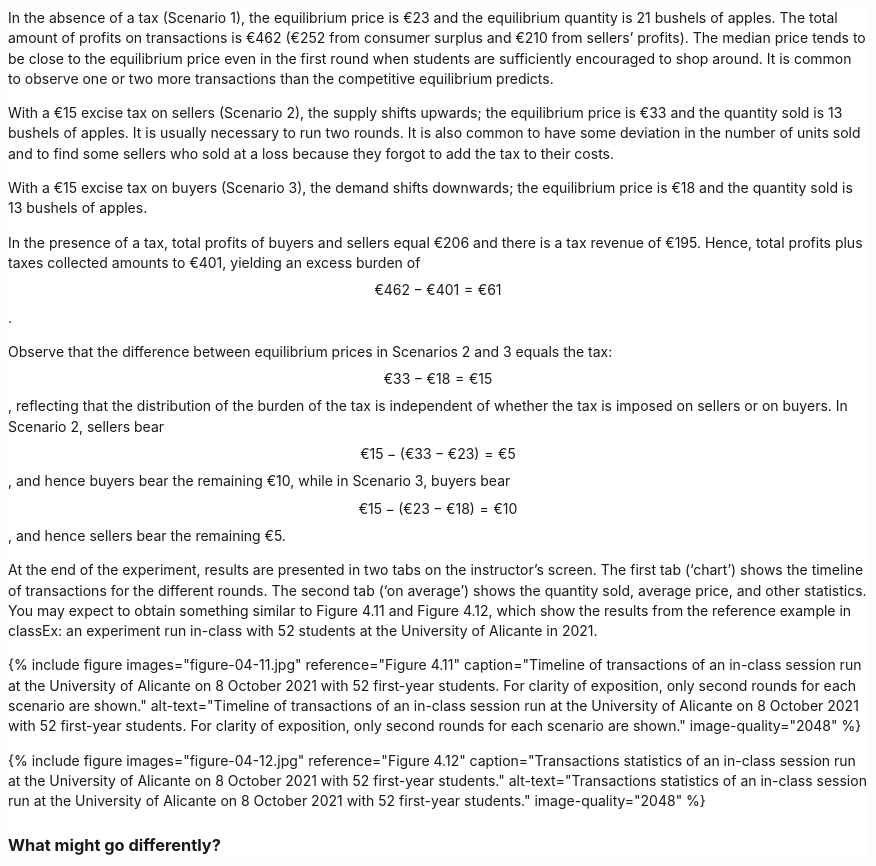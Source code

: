 In the absence of a tax (Scenario 1), the equilibrium price is €23 and the equilibrium quantity is 21 bushels of apples. The total amount of profits on transactions is €462 (€252 from consumer surplus and €210 from sellers’ profits). The median price tends to be close to the equilibrium price even in the first round when students are sufficiently encouraged to shop around. It is common to observe one or two more transactions than the competitive equilibrium predicts.

With a €15 excise tax on sellers (Scenario 2), the supply shifts upwards; the equilibrium price is €33 and the quantity sold is 13 bushels of apples. It is usually necessary to run two rounds. It is also common to have some deviation in the number of units sold and to find some sellers who sold at a loss because they forgot to add the tax to their costs.

With a €15 excise tax on buyers (Scenario 3), the demand shifts downwards; the equilibrium price is €18 and the quantity sold is 13 bushels of apples.

In the presence of a tax, total profits of buyers and sellers equal €206 and there is a tax revenue of €195. Hence, total profits plus taxes collected amounts to €401, yielding an excess burden of $$€462−€401=€61$$.

Observe that the difference between equilibrium prices in Scenarios 2 and 3 equals the tax: $$€33−€18=€15$$, reflecting that the distribution of the burden of the tax is independent of whether the tax is imposed on sellers or on buyers. In Scenario 2, sellers bear $$€15−(€33−€23)=€5$$, and hence buyers bear the remaining €10, while in Scenario 3, buyers bear $$€15−(€23−€18)=€10$$, and hence sellers bear the remaining €5.

At the end of the experiment, results are presented in two tabs on the instructor’s screen. The first tab (‘chart’) shows the timeline of transactions for the different rounds. The second tab (‘on average’) shows the quantity sold, average price, and other statistics. You may expect to obtain something similar to Figure 4.11 and Figure 4.12, which show the results from the reference example in classEx: an experiment run in-class with 52 students at the University of Alicante in 2021.

{% include figure
   images="figure-04-11.jpg"
   reference="Figure 4.11"
   caption="Timeline of transactions of an in-class session run at the University of Alicante on 8 October 2021 with 52 first-year students. For clarity of exposition, only second rounds for each scenario are shown."
   alt-text="Timeline of transactions of an in-class session run at the University of Alicante on 8 October 2021 with 52 first-year students. For clarity of exposition, only second rounds for each scenario are shown."
   image-quality="2048"
%}

{% include figure
   images="figure-04-12.jpg"
   reference="Figure 4.12"
   caption="Transactions statistics of an in-class session run at the University of Alicante on 8 October 2021 with 52 first-year students."
   alt-text="Transactions statistics of an in-class session run at the University of Alicante on 8 October 2021 with 52 first-year students."
   image-quality="2048"
%}

### What might go differently?
